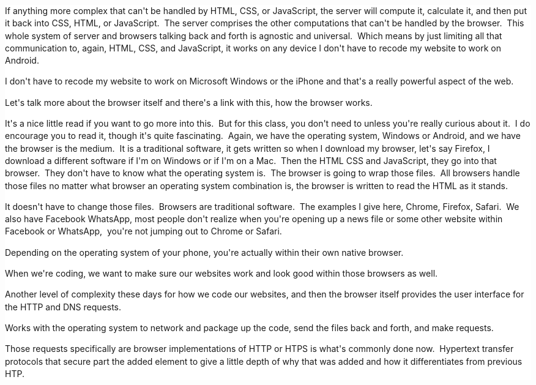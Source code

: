 If anything more complex that can&apos;t be handled by HTML, CSS, or JavaScript, the server will 
compute it, calculate it, and then put it back into CSS, HTML, or JavaScript. 
The server comprises the other computations that can&apos;t be handled by
the browser. 
This whole system of server and browsers talking back and forth is
agnostic and universal. 
Which means by just limiting all that communication to, again, HTML, CSS, and JavaScript, it works 
on any device I don&apos;t have to recode my website to work on Android. 

I don&apos;t have to recode my website to work on Microsoft Windows or the iPhone and that&apos;s a really 
powerful aspect of the web. 

Let&apos;s talk more about the browser itself and there&apos;s a link with this,
how the browser works. 

It&apos;s a nice little read if you want to go more into this. 
But for this class, you don&apos;t need to unless you&apos;re really curious
about it. 
I do encourage you to read it, though it&apos;s quite fascinating. 
Again, we have the operating system, Windows or Android, and we have the
browser is the medium. 
It is a traditional software, it gets written so when I download my browser, let&apos;s say Firefox, 
I download a different software if I&apos;m on Windows or if I&apos;m on a Mac. 
Then the HTML CSS and JavaScript, they go into that browser. 
They don&apos;t have to know what the operating system is. 
The browser is going to wrap those files. 
All browsers handle those files no matter what browser an operating
system combination is, the browser is written to read the HTML as it
stands. 

It doesn&apos;t have to change those files. 
Browsers are traditional software. 
The examples I give here, Chrome, Firefox, Safari. 
We also have Facebook WhatsApp, most people don&apos;t realize when you&apos;re
opening up a news file or some other website within Facebook or
WhatsApp, 
you&apos;re not jumping out to Chrome or Safari. 

Depending on the operating system of your phone, you&apos;re actually within
their own native browser. 

When we&apos;re coding, we want to make sure our websites work and look good
within those browsers as well. 

Another level of complexity these days for how we code our websites, and
then the browser itself provides the user interface for the HTTP and DNS
requests. 

Works with the operating system to network and package up the code, send
the files back and forth, and make requests. 

Those requests specifically are browser implementations of HTTP or HTPS
is what&apos;s commonly done now. 
Hypertext transfer protocols that secure part the added element to give
a little depth of why that was added and how it differentiates from
previous HTP. 

